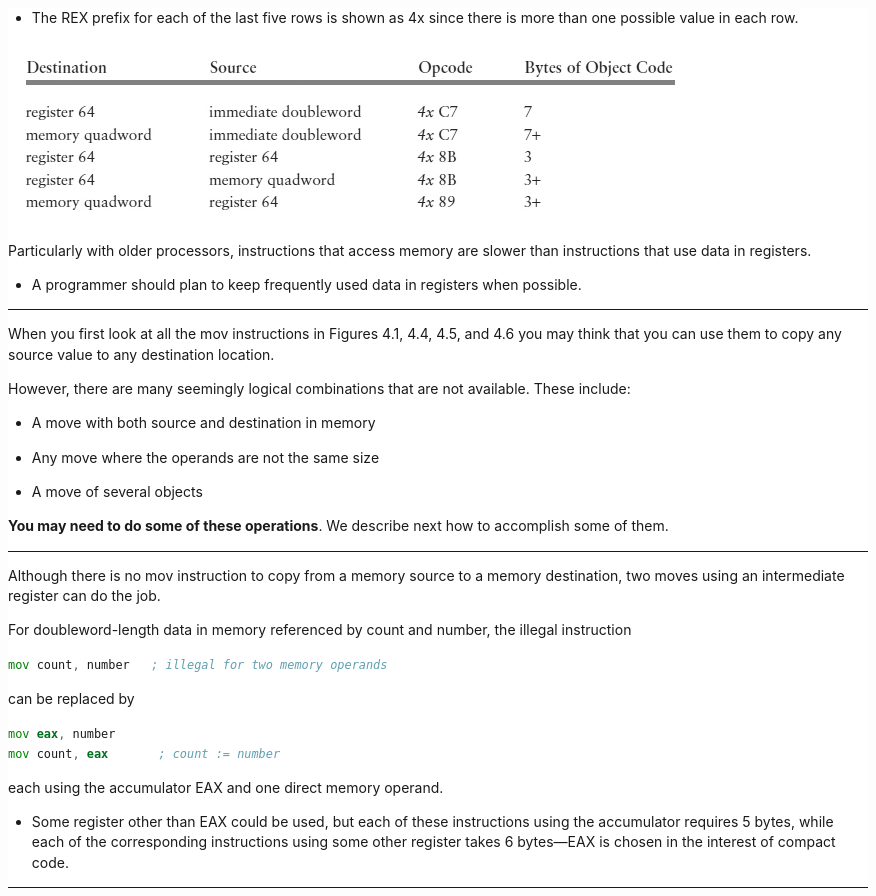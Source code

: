 * The REX prefix for each of the last five rows is shown as 4x since there is more than one possible value in each row.

![](img/00.png)
![](img/11.png)

Particularly with older processors, instructions that access memory are slower than instructions that use data in registers. 
* A programmer should plan to keep frequently used data in registers when possible.

---

When you first look at all the mov instructions in Figures 4.1, 4.4, 4.5, and 4.6 you may think that you can use them to copy any source value to any destination location. 

However, there are many seemingly logical combinations that are not available. These include:

* A move with both source and destination in memory

* Any move where the operands are not the same size

* A move of several objects

**You may need to do some of these operations**. We describe next how to accomplish some of them.
 
---

 Although there is no mov instruction to copy from a memory source to a memory destination, two moves using an intermediate register can do the job. 
 
 For doubleword-length data in memory referenced by count and number, the illegal instruction
 ```asm
 mov count, number   ; illegal for two memory operands
 ```
 can be replaced by
 ```asm
mov eax, number      
mov count, eax       ; count := number
 ```
 
 each using the accumulator EAX and one direct memory operand. 
 
* Some register other than EAX could be used, but each of these instructions using the accumulator requires 5 bytes, while each of the corresponding instructions using some other register takes 6 bytes—EAX is chosen in the interest of compact code.

---
